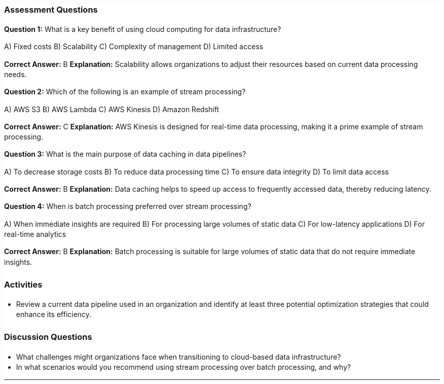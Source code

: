 ### Assessment Questions

**Question 1:** What is a key benefit of using cloud computing for data infrastructure?

  A) Fixed costs
  B) Scalability
  C) Complexity of management
  D) Limited access

**Correct Answer:** B
**Explanation:** Scalability allows organizations to adjust their resources based on current data processing needs.

**Question 2:** Which of the following is an example of stream processing?

  A) AWS S3
  B) AWS Lambda
  C) AWS Kinesis
  D) Amazon Redshift

**Correct Answer:** C
**Explanation:** AWS Kinesis is designed for real-time data processing, making it a prime example of stream processing.

**Question 3:** What is the main purpose of data caching in data pipelines?

  A) To decrease storage costs
  B) To reduce data processing time
  C) To ensure data integrity
  D) To limit data access

**Correct Answer:** B
**Explanation:** Data caching helps to speed up access to frequently accessed data, thereby reducing latency.

**Question 4:** When is batch processing preferred over stream processing?

  A) When immediate insights are required
  B) For processing large volumes of static data
  C) For low-latency applications
  D) For real-time analytics

**Correct Answer:** B
**Explanation:** Batch processing is suitable for large volumes of static data that do not require immediate insights.

### Activities
- Review a current data pipeline used in an organization and identify at least three potential optimization strategies that could enhance its efficiency.

### Discussion Questions
- What challenges might organizations face when transitioning to cloud-based data infrastructure?
- In what scenarios would you recommend using stream processing over batch processing, and why?

---
